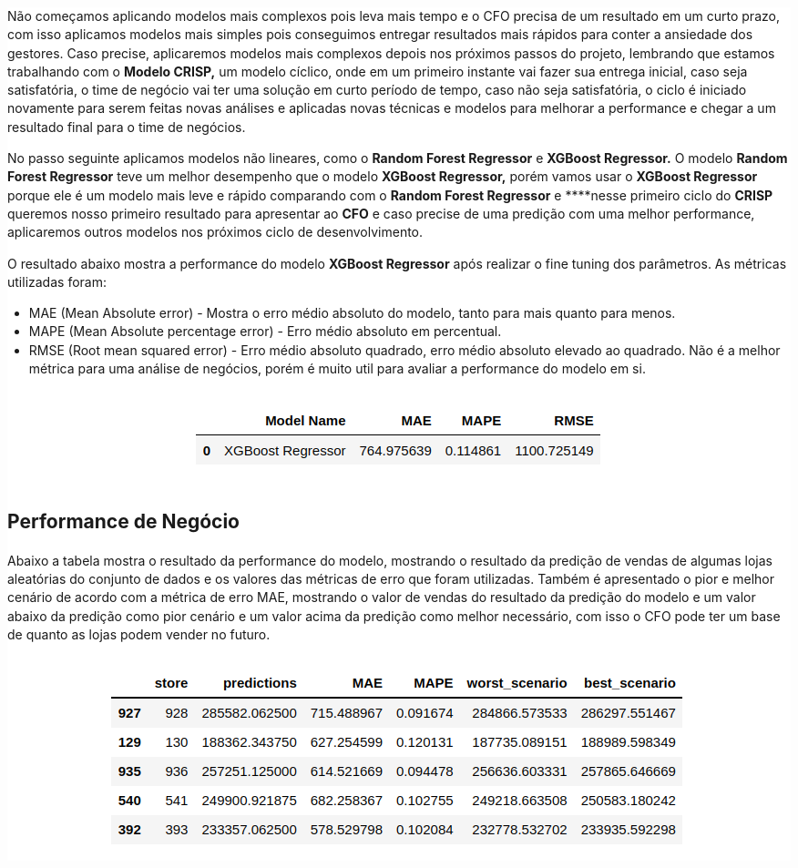 Não começamos aplicando modelos mais complexos pois leva mais tempo e o CFO precisa de um resultado em um curto prazo, com isso aplicamos modelos mais simples pois conseguimos entregar resultados mais rápidos para conter a ansiedade dos gestores. Caso precise, aplicaremos modelos mais complexos depois nos próximos passos do projeto, lembrando que estamos trabalhando com o **Modelo CRISP,** um modelo cíclico, onde em um primeiro instante vai fazer sua entrega inicial, caso seja satisfatória, o time de negócio vai ter uma solução em curto período de tempo, caso não seja satisfatória, o ciclo é iniciado novamente para serem feitas novas análises e aplicadas novas técnicas e modelos para melhorar a performance e chegar a um resultado final para o time de negócios.

No passo seguinte aplicamos modelos não lineares, como o **Random Forest Regressor** e **XGBoost Regressor.** O modelo **Random Forest Regressor** teve um melhor desempenho que o modelo **XGBoost Regressor,** porém vamos usar o **XGBoost Regressor** porque ele é um modelo mais leve e rápido comparando com o **Random Forest Regressor** e ****nesse primeiro ciclo do **CRISP** queremos nosso primeiro resultado para apresentar ao **CFO** e caso precise de uma predição com uma melhor performance, aplicaremos outros modelos nos próximos ciclo de desenvolvimento.

O resultado abaixo mostra a performance do modelo **XGBoost Regressor**  após realizar o fine tuning dos parâmetros. As métricas utilizadas foram:

- MAE (Mean Absolute error) - Mostra o erro médio absoluto do modelo, tanto para mais quanto para menos.
- MAPE (Mean Absolute percentage error) - Erro médio absoluto em percentual.
- RMSE (Root mean squared error) - Erro médio absoluto quadrado, erro médio absoluto elevado ao quadrado. Não é a melhor métrica para uma análise de negócios, porém é muito util para avaliar a performance do modelo em si.

<p align="center">
       <img width="464" height="94" src="img/xgboost.png"/>
 </p>

## Performance de Negócio

Abaixo a tabela mostra o resultado da performance do modelo, mostrando o resultado da predição de vendas de algumas lojas aleatórias do conjunto de dados e os valores das métricas de erro que foram utilizadas. Também é apresentado o pior e melhor cenário de acordo com a métrica de erro MAE, mostrando o valor de vendas do resultado da predição do modelo e um valor abaixo da predição como pior cenário e um valor acima da predição como melhor necessário, com isso o CFO pode ter um base de quanto as lojas podem vender no futuro.

<p align="center">
       <img width="644" height="218" src="img/perf_negocio.png"/>
 </p>
